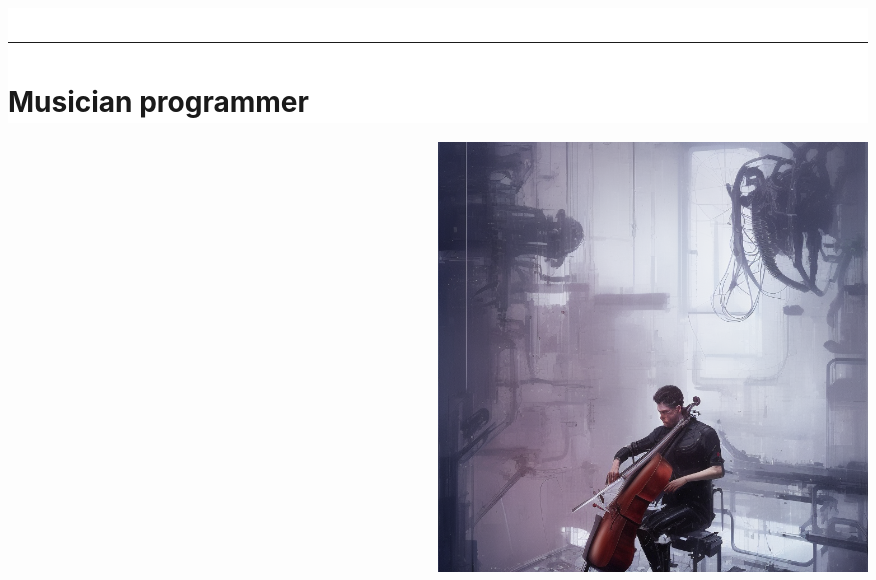 <p>
  <img alt="" src="https://badgen.net/badge/Dec/20,%202022/darkgray?scale=1.1&labelColor=darkgray&color=darkgray&cache=360000"  />
  <img alt="" src="https://badgen.net/badge/4/min%20read/darkgray?scale=1.1&labelColor=darkgray&color=darkgray&cache=360000" />
</p>

---

# Musician programmer

<img src="./static/article-01.png" align="right" width="50%"/>
